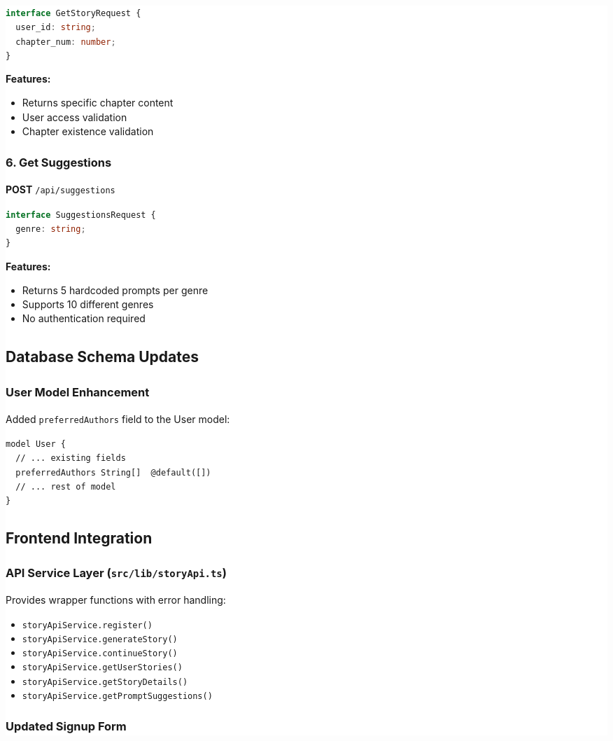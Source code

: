 ```typescript
interface GetStoryRequest {
  user_id: string;
  chapter_num: number;
}
```

**Features:**
- Returns specific chapter content
- User access validation
- Chapter existence validation

### 6. Get Suggestions
**POST** `/api/suggestions`

```typescript
interface SuggestionsRequest {
  genre: string;
}
```

**Features:**
- Returns 5 hardcoded prompts per genre
- Supports 10 different genres
- No authentication required

## Database Schema Updates

### User Model Enhancement
Added `preferredAuthors` field to the User model:

```prisma
model User {
  // ... existing fields
  preferredAuthors String[]  @default([])
  // ... rest of model
}
```

## Frontend Integration

### API Service Layer (`src/lib/storyApi.ts`)

Provides wrapper functions with error handling:
- `storyApiService.register()`
- `storyApiService.generateStory()`
- `storyApiService.continueStory()`
- `storyApiService.getUserStories()`
- `storyApiService.getStoryDetails()`
- `storyApiService.getPromptSuggestions()`

### Updated Signup Form
